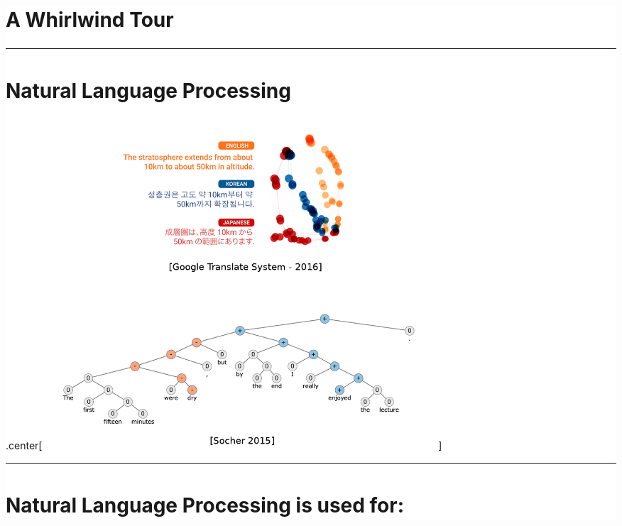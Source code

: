 # A Whirlwind Tour

---

# Natural Language Processing

.center[
<img src="images/nlp.png" style="width: 550px;" />
]

---
# Natural Language Processing is used for:
